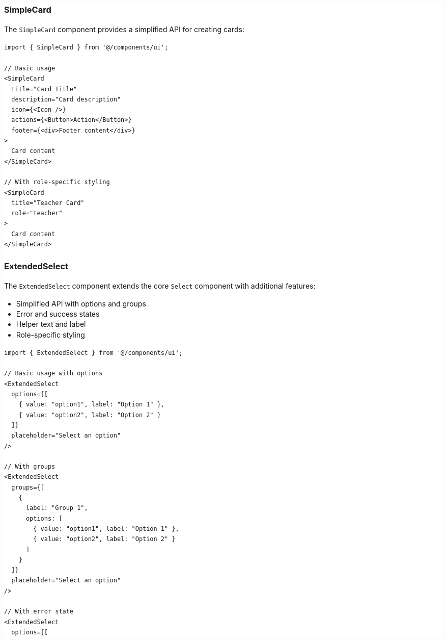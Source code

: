 ### SimpleCard

The `SimpleCard` component provides a simplified API for creating cards:

```tsx
import { SimpleCard } from '@/components/ui';

// Basic usage
<SimpleCard 
  title="Card Title" 
  description="Card description" 
  icon={<Icon />}
  actions={<Button>Action</Button>}
  footer={<div>Footer content</div>}
>
  Card content
</SimpleCard>

// With role-specific styling
<SimpleCard 
  title="Teacher Card" 
  role="teacher"
>
  Card content
</SimpleCard>
```

### ExtendedSelect

The `ExtendedSelect` component extends the core `Select` component with additional features:

- Simplified API with options and groups
- Error and success states
- Helper text and label
- Role-specific styling

```tsx
import { ExtendedSelect } from '@/components/ui';

// Basic usage with options
<ExtendedSelect 
  options={[
    { value: "option1", label: "Option 1" },
    { value: "option2", label: "Option 2" }
  ]} 
  placeholder="Select an option" 
/>

// With groups
<ExtendedSelect 
  groups={[
    { 
      label: "Group 1", 
      options: [
        { value: "option1", label: "Option 1" },
        { value: "option2", label: "Option 2" }
      ]
    }
  ]} 
  placeholder="Select an option"
/>

// With error state
<ExtendedSelect 
  options={[
```